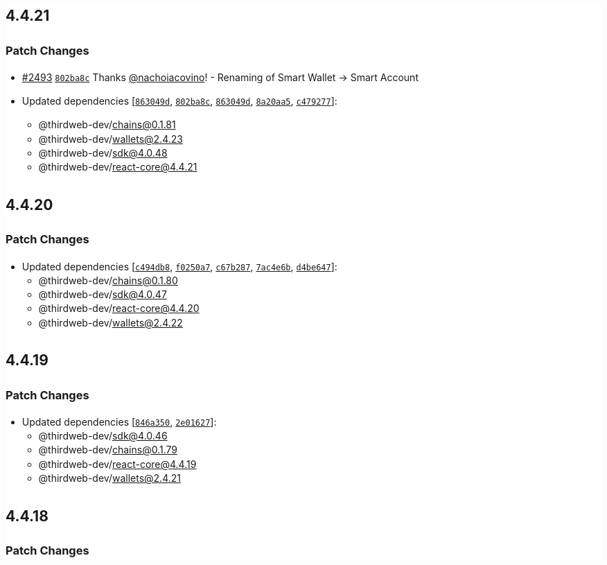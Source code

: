 ## 4.4.21

### Patch Changes

- [#2493](https://github.com/thirdweb-dev/js/pull/2493) [`802ba8c`](https://github.com/thirdweb-dev/js/commit/802ba8c5a980d3bddd308f9b3d14cc9cbb5453d5) Thanks [@nachoiacovino](https://github.com/nachoiacovino)! - Renaming of Smart Wallet -> Smart Account

- Updated dependencies [[`863049d`](https://github.com/thirdweb-dev/js/commit/863049dc0ca989d2654b4aacba811263931a33fe), [`802ba8c`](https://github.com/thirdweb-dev/js/commit/802ba8c5a980d3bddd308f9b3d14cc9cbb5453d5), [`863049d`](https://github.com/thirdweb-dev/js/commit/863049dc0ca989d2654b4aacba811263931a33fe), [`8a20aa5`](https://github.com/thirdweb-dev/js/commit/8a20aa58259edc5bac578dc5e4f4d971ed7adf36), [`c479277`](https://github.com/thirdweb-dev/js/commit/c47927708aa8e8ff42f40c4f740a859ec090ec70)]:
  - @thirdweb-dev/chains@0.1.81
  - @thirdweb-dev/wallets@2.4.23
  - @thirdweb-dev/sdk@4.0.48
  - @thirdweb-dev/react-core@4.4.21

## 4.4.20

### Patch Changes

- Updated dependencies [[`c494db8`](https://github.com/thirdweb-dev/js/commit/c494db87cbfa4b6fc4013abb01936e86a4350ea8), [`f0250a7`](https://github.com/thirdweb-dev/js/commit/f0250a77cdbfa3b72e8dbf0ff345219a032e42b0), [`c67b287`](https://github.com/thirdweb-dev/js/commit/c67b2877643afdfb503b41a2b5d21e18dbff15f2), [`7ac4e6b`](https://github.com/thirdweb-dev/js/commit/7ac4e6ba4ee947c76f35b1b95927d7772edf6454), [`d4be647`](https://github.com/thirdweb-dev/js/commit/d4be6479db3fec6b4891e5ca89487b4e703eb9cf)]:
  - @thirdweb-dev/chains@0.1.80
  - @thirdweb-dev/sdk@4.0.47
  - @thirdweb-dev/react-core@4.4.20
  - @thirdweb-dev/wallets@2.4.22

## 4.4.19

### Patch Changes

- Updated dependencies [[`846a350`](https://github.com/thirdweb-dev/js/commit/846a3503fe4a8d39e92dd318470cefefd3b94c69), [`2e01627`](https://github.com/thirdweb-dev/js/commit/2e01627c998a49a1dd41041f3743a28488c92697)]:
  - @thirdweb-dev/sdk@4.0.46
  - @thirdweb-dev/chains@0.1.79
  - @thirdweb-dev/react-core@4.4.19
  - @thirdweb-dev/wallets@2.4.21

## 4.4.18

### Patch Changes
